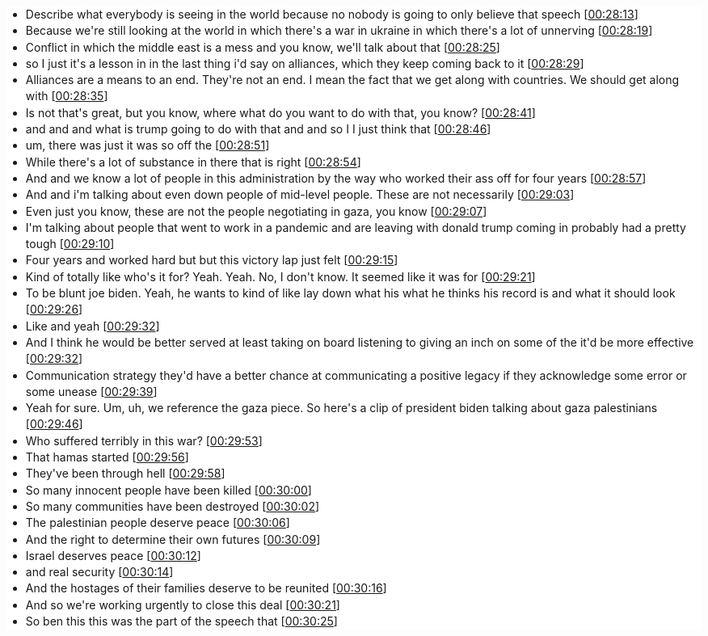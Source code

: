 *  Describe what everybody is seeing in the world because no nobody is going to only believe that speech [[00:28:13](https://www.youtube.com/watch?v=oAERaZfE3BU&t=1693.86s)]
*  Because we're still looking at the world in which there's a war in ukraine in which there's a lot of unnerving [[00:28:19](https://www.youtube.com/watch?v=oAERaZfE3BU&t=1699.62s)]
*  Conflict in which the middle east is a mess and you know, we'll talk about that [[00:28:25](https://www.youtube.com/watch?v=oAERaZfE3BU&t=1705.3s)]
*  so I just it's a lesson in in the last thing i'd say on alliances, which they keep coming back to it [[00:28:29](https://www.youtube.com/watch?v=oAERaZfE3BU&t=1709.4599999999998s)]
*  Alliances are a means to an end. They're not an end. I mean the fact that we get along with countries. We should get along with [[00:28:35](https://www.youtube.com/watch?v=oAERaZfE3BU&t=1715.54s)]
*  Is not that's great, but you know, where what do you want to do with that, you know? [[00:28:41](https://www.youtube.com/watch?v=oAERaZfE3BU&t=1721.94s)]
*  and and and what is trump going to do with that and and so I I just think that [[00:28:46](https://www.youtube.com/watch?v=oAERaZfE3BU&t=1726.74s)]
*  um, there was just it was so off the [[00:28:51](https://www.youtube.com/watch?v=oAERaZfE3BU&t=1731.22s)]
*  While there's a lot of substance in there that is right [[00:28:54](https://www.youtube.com/watch?v=oAERaZfE3BU&t=1734.98s)]
*  And and we know a lot of people in this administration by the way who worked their ass off for four years [[00:28:57](https://www.youtube.com/watch?v=oAERaZfE3BU&t=1737.78s)]
*  And and i'm talking about even down people of mid-level people. These are not necessarily [[00:29:03](https://www.youtube.com/watch?v=oAERaZfE3BU&t=1743.06s)]
*  Even just you know, these are not the people negotiating in gaza, you know [[00:29:07](https://www.youtube.com/watch?v=oAERaZfE3BU&t=1747.22s)]
*  I'm talking about people that went to work in a pandemic and are leaving with donald trump coming in probably had a pretty tough [[00:29:10](https://www.youtube.com/watch?v=oAERaZfE3BU&t=1750.66s)]
*  Four years and worked hard but but this victory lap just felt [[00:29:15](https://www.youtube.com/watch?v=oAERaZfE3BU&t=1755.7s)]
*  Kind of totally like who's it for? Yeah. Yeah. No, I don't know. It seemed like it was for [[00:29:21](https://www.youtube.com/watch?v=oAERaZfE3BU&t=1761.14s)]
*  To be blunt joe biden. Yeah, he wants to kind of like lay down what his what he thinks his record is and what it should look [[00:29:26](https://www.youtube.com/watch?v=oAERaZfE3BU&t=1766.42s)]
*  Like and yeah [[00:29:32](https://www.youtube.com/watch?v=oAERaZfE3BU&t=1772.02s)]
*  And I think he would be better served at least taking on board listening to giving an inch on some of the it'd be more effective [[00:29:32](https://www.youtube.com/watch?v=oAERaZfE3BU&t=1772.8200000000002s)]
*  Communication strategy they'd have a better chance at communicating a positive legacy if they acknowledge some error or some unease [[00:29:39](https://www.youtube.com/watch?v=oAERaZfE3BU&t=1779.22s)]
*  Yeah for sure. Um, uh, we reference the gaza piece. So here's a clip of president biden talking about gaza palestinians [[00:29:46](https://www.youtube.com/watch?v=oAERaZfE3BU&t=1786.9s)]
*  Who suffered terribly in this war? [[00:29:53](https://www.youtube.com/watch?v=oAERaZfE3BU&t=1793.8600000000001s)]
*  That hamas started [[00:29:56](https://www.youtube.com/watch?v=oAERaZfE3BU&t=1796.1000000000001s)]
*  They've been through hell [[00:29:58](https://www.youtube.com/watch?v=oAERaZfE3BU&t=1798.18s)]
*  So many innocent people have been killed [[00:30:00](https://www.youtube.com/watch?v=oAERaZfE3BU&t=1800.5s)]
*  So many communities have been destroyed [[00:30:02](https://www.youtube.com/watch?v=oAERaZfE3BU&t=1802.98s)]
*  The palestinian people deserve peace [[00:30:06](https://www.youtube.com/watch?v=oAERaZfE3BU&t=1806.26s)]
*  And the right to determine their own futures [[00:30:09](https://www.youtube.com/watch?v=oAERaZfE3BU&t=1809.46s)]
*  Israel deserves peace [[00:30:12](https://www.youtube.com/watch?v=oAERaZfE3BU&t=1812.42s)]
*  and real security [[00:30:14](https://www.youtube.com/watch?v=oAERaZfE3BU&t=1814.34s)]
*  And the hostages of their families deserve to be reunited [[00:30:16](https://www.youtube.com/watch?v=oAERaZfE3BU&t=1816.42s)]
*  And so we're working urgently to close this deal [[00:30:21](https://www.youtube.com/watch?v=oAERaZfE3BU&t=1821.54s)]
*  So ben this this was the part of the speech that [[00:30:25](https://www.youtube.com/watch?v=oAERaZfE3BU&t=1825.6200000000001s)]